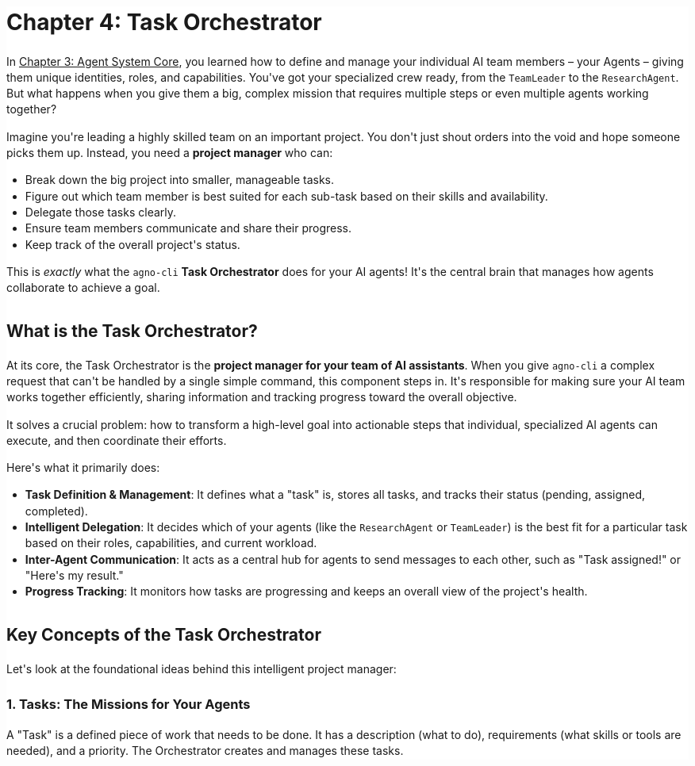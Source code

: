 # Chapter 4: Task Orchestrator

In [Chapter 3: Agent System Core](03_agent_system_core_.md), you learned how to define and manage your individual AI team members – your Agents – giving them unique identities, roles, and capabilities. You've got your specialized crew ready, from the `TeamLeader` to the `ResearchAgent`. But what happens when you give them a big, complex mission that requires multiple steps or even multiple agents working together?

Imagine you're leading a highly skilled team on an important project. You don't just shout orders into the void and hope someone picks them up. Instead, you need a **project manager** who can:

*   Break down the big project into smaller, manageable tasks.
*   Figure out which team member is best suited for each sub-task based on their skills and availability.
*   Delegate those tasks clearly.
*   Ensure team members communicate and share their progress.
*   Keep track of the overall project's status.

This is *exactly* what the `agno-cli` **Task Orchestrator** does for your AI agents! It's the central brain that manages how agents collaborate to achieve a goal.

## What is the Task Orchestrator?

At its core, the Task Orchestrator is the **project manager for your team of AI assistants**. When you give `agno-cli` a complex request that can't be handled by a single simple command, this component steps in. It's responsible for making sure your AI team works together efficiently, sharing information and tracking progress toward the overall objective.

It solves a crucial problem: how to transform a high-level goal into actionable steps that individual, specialized AI agents can execute, and then coordinate their efforts.

Here's what it primarily does:

*   **Task Definition & Management**: It defines what a "task" is, stores all tasks, and tracks their status (pending, assigned, completed).
*   **Intelligent Delegation**: It decides which of your agents (like the `ResearchAgent` or `TeamLeader`) is the best fit for a particular task based on their roles, capabilities, and current workload.
*   **Inter-Agent Communication**: It acts as a central hub for agents to send messages to each other, such as "Task assigned!" or "Here's my result."
*   **Progress Tracking**: It monitors how tasks are progressing and keeps an overall view of the project's health.

## Key Concepts of the Task Orchestrator

Let's look at the foundational ideas behind this intelligent project manager:

### 1. Tasks: The Missions for Your Agents

A "Task" is a defined piece of work that needs to be done. It has a description (what to do), requirements (what skills or tools are needed), and a priority. The Orchestrator creates and manages these tasks.
